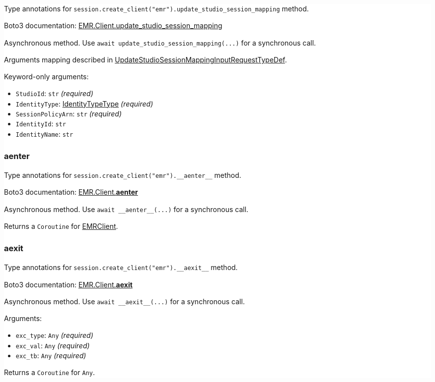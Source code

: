 Type annotations for
`session.create_client("emr").update_studio_session_mapping` method.

Boto3 documentation:
[EMR.Client.update_studio_session_mapping](https://boto3.amazonaws.com/v1/documentation/api/latest/reference/services/emr.html#EMR.Client.update_studio_session_mapping)

Asynchronous method. Use `await update_studio_session_mapping(...)` for a
synchronous call.

Arguments mapping described in
[UpdateStudioSessionMappingInputRequestTypeDef](./type_defs.md#updatestudiosessionmappinginputrequesttypedef).

Keyword-only arguments:

- `StudioId`: `str` *(required)*
- `IdentityType`: [IdentityTypeType](./literals.md#identitytypetype)
  *(required)*
- `SessionPolicyArn`: `str` *(required)*
- `IdentityId`: `str`
- `IdentityName`: `str`

<a id="__aenter__"></a>

### __aenter__

Type annotations for `session.create_client("emr").__aenter__` method.

Boto3 documentation:
[EMR.Client.__aenter__](https://boto3.amazonaws.com/v1/documentation/api/latest/reference/services/emr.html#EMR.Client.__aenter__)

Asynchronous method. Use `await __aenter__(...)` for a synchronous call.

Returns a `Coroutine` for [EMRClient](#emrclient).

<a id="__aexit__"></a>

### __aexit__

Type annotations for `session.create_client("emr").__aexit__` method.

Boto3 documentation:
[EMR.Client.__aexit__](https://boto3.amazonaws.com/v1/documentation/api/latest/reference/services/emr.html#EMR.Client.__aexit__)

Asynchronous method. Use `await __aexit__(...)` for a synchronous call.

Arguments:

- `exc_type`: `Any` *(required)*
- `exc_val`: `Any` *(required)*
- `exc_tb`: `Any` *(required)*

Returns a `Coroutine` for `Any`.

<a id="get_paginator"></a>
